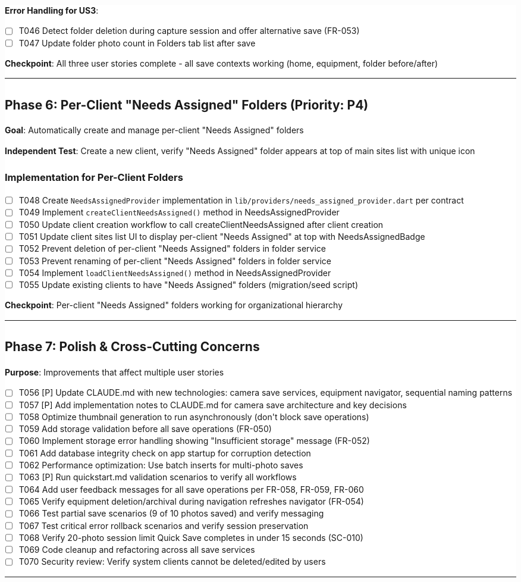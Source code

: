 **Error Handling for US3**:

- [ ] T046 Detect folder deletion during capture session and offer alternative save (FR-053)
- [ ] T047 Update folder photo count in Folders tab list after save

**Checkpoint**: All three user stories complete - all save contexts working (home, equipment, folder before/after)

---

## Phase 6: Per-Client "Needs Assigned" Folders (Priority: P4)

**Goal**: Automatically create and manage per-client "Needs Assigned" folders

**Independent Test**: Create a new client, verify "Needs Assigned" folder appears at top of main sites list with unique icon

### Implementation for Per-Client Folders

- [ ] T048 Create `NeedsAssignedProvider` implementation in `lib/providers/needs_assigned_provider.dart` per contract
- [ ] T049 Implement `createClientNeedsAssigned()` method in NeedsAssignedProvider
- [ ] T050 Update client creation workflow to call createClientNeedsAssigned after client creation
- [ ] T051 Update client sites list UI to display per-client "Needs Assigned" at top with NeedsAssignedBadge
- [ ] T052 Prevent deletion of per-client "Needs Assigned" folders in folder service
- [ ] T053 Prevent renaming of per-client "Needs Assigned" folders in folder service
- [ ] T054 Implement `loadClientNeedsAssigned()` method in NeedsAssignedProvider
- [ ] T055 Update existing clients to have "Needs Assigned" folders (migration/seed script)

**Checkpoint**: Per-client "Needs Assigned" folders working for organizational hierarchy

---

## Phase 7: Polish & Cross-Cutting Concerns

**Purpose**: Improvements that affect multiple user stories

- [ ] T056 [P] Update CLAUDE.md with new technologies: camera save services, equipment navigator, sequential naming patterns
- [ ] T057 [P] Add implementation notes to CLAUDE.md for camera save architecture and key decisions
- [ ] T058 Optimize thumbnail generation to run asynchronously (don't block save operations)
- [ ] T059 Add storage validation before all save operations (FR-050)
- [ ] T060 Implement storage error handling showing "Insufficient storage" message (FR-052)
- [ ] T061 Add database integrity check on app startup for corruption detection
- [ ] T062 Performance optimization: Use batch inserts for multi-photo saves
- [ ] T063 [P] Run quickstart.md validation scenarios to verify all workflows
- [ ] T064 Add user feedback messages for all save operations per FR-058, FR-059, FR-060
- [ ] T065 Verify equipment deletion/archival during navigation refreshes navigator (FR-054)
- [ ] T066 Test partial save scenarios (9 of 10 photos saved) and verify messaging
- [ ] T067 Test critical error rollback scenarios and verify session preservation
- [ ] T068 Verify 20-photo session limit Quick Save completes in under 15 seconds (SC-010)
- [ ] T069 Code cleanup and refactoring across all save services
- [ ] T070 Security review: Verify system clients cannot be deleted/edited by users

---